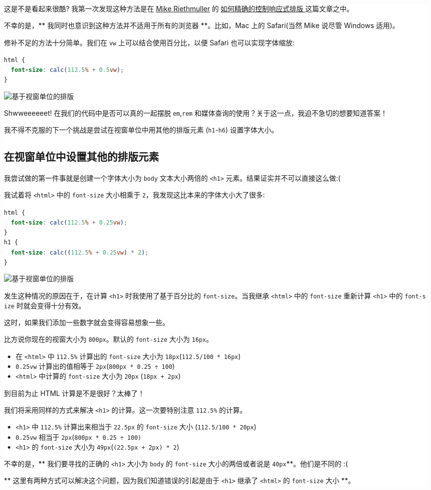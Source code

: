 这是不是看起来很酷? 我第一次发现这种方法是在 [Mike Riethmuller](https://twitter.com/MikeRiethmuller) 的 [ 如何精确的控制响应式排版 ](http://madebymike.com.au/writing/precise-control-responsive-typography) 这篇文章之中。

不幸的是，** 我同时也意识到这种方法并不适用于所有的浏览器 **。比如，Mac 上的 Safari(当然 Mike 说尽管 Windows 适用)。

修补不足的方法十分简单。我们在 `vw` 上可以结合使用百分比，以便 Safari 也可以实现字体缩放:

```css
html {
  font-size: calc(112.5% + 0.5vw);
}
```

![基于视窗单位的排版](http://cdn2.w3cplus.com/cdn/farfuture/TGAK2CS-Dn3g39rlrgocHT7Jjr-xIOH-nuaaD9ZZ6WM/mtime:1459255814/sites/default/files/blogs/2016/1603/font-size-vw-tamed.gif)

Shwweeeeeet! 在我们的代码中是否可以真的一起摆脱 `em`,`rem` 和媒体查询的使用？关于这一点，我迫不急切的想要知道答案！

我不得不克服的下一个挑战是尝试在视窗单位中用其他的排版元素 (`h1`-`h6`) 设置字体大小。

## 在视窗单位中设置其他的排版元素

我尝试做的第一件事就是创建一个字体大小为 `body` 文本大小两倍的 `<h1>` 元素。结果证实并不可以直接这么做:(

我试着将 `<html>` 中的 `font-size` 大小相乘于 `2`，我发现这比本来的字体大小大了很多:

```css
html {
  font-size: calc(112.5% + 0.25vw);
}
h1 {
  font-size: calc((112.5% + 0.25vw) * 2);
}
```

![基于视窗单位的排版](http://cdn.w3cplus.com/cdn/farfuture/FxAk5vv0Oi8eed6c3aq40P9ZRR9iSZ0h2esKthkG9cU/mtime:1459255814/sites/default/files/blogs/2016/1603/viewport-sized-header.png)

发生这种情况的原因在于，在计算 `<h1>` 时我使用了基于百分比的 `font-size`。当我继承 `<html>` 中的 `font-size` 重新计算 `<h1>` 中的 `font-size` 时就会变得十分有效。

这时，如果我们添加一些数字就会变得容易想象一些。

比方说你现在的视窗大小为 `800px`。默认的 `font-size` 大小为 `16px`。

- 在 `<html>` 中 `112.5%` 计算出的 `font-size` 大小为 `18px`(`112.5/100 * 16px`)
- `0.25vw` 计算出的值相等于 `2px`(`800px * 0.25 ÷ 100`)
- `<html>` 中计算的 `font-size` 大小为 `20px` (`18px + 2px`)

到目前为止 HTML 计算是不是很好？太棒了！

我们将采用同样的方式来解决 `<h1>` 的计算。这一次要特别注意 `112.5%` 的计算。

- `<h1>` 中 `112.5%` 计算出来相当于 `22.5px` 的 `font-size` 大小 (`112.5/100 * 20px`)
- `0.25vw` 相当于 `2px`(`800px * 0.25 ÷ 100)`
- `<h1>` 的 `font-size` 大小为 `49px`(`(22.5px + 2px) * 2`)

不幸的是，** 我们要寻找的正确的 `<h1>` 大小为 `body` 的 `font-size` 大小的两倍或者说是 `40px`**。他们是不同的 :(

** 这里有两种方式可以解决这个问题，因为我们知道错误的引起是由于 `<h1>` 继承了 `<html>` 的 `font-size` 大小 **。
